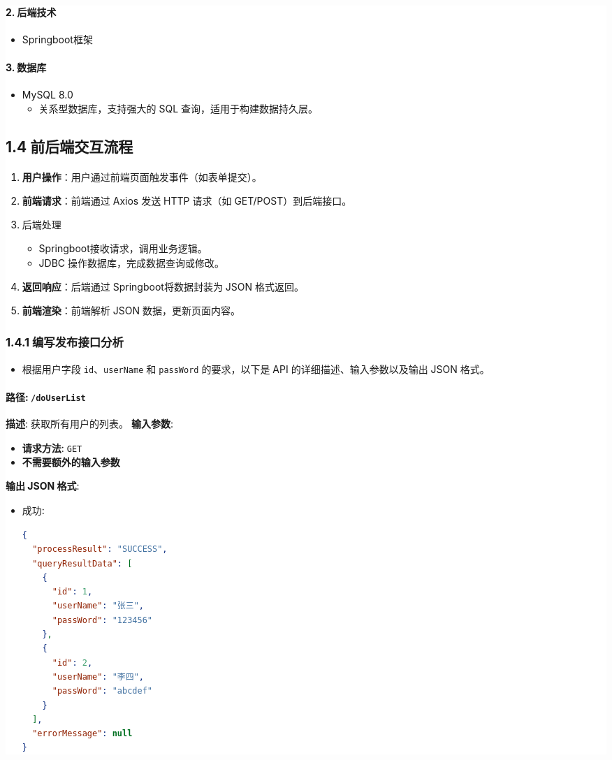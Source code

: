 #### 2. **后端技术**

- Springboot框架

#### 3. **数据库**

- MySQL 8.0
  - 关系型数据库，支持强大的 SQL 查询，适用于构建数据持久层。

## 1.4 前后端交互流程

1. **用户操作**：用户通过前端页面触发事件（如表单提交）。

2. **前端请求**：前端通过 Axios 发送 HTTP 请求（如 GET/POST）到后端接口。

3. 后端处理

   - Springboot接收请求，调用业务逻辑。
   - JDBC 操作数据库，完成数据查询或修改。

4. **返回响应**：后端通过 Springboot将数据封装为 JSON 格式返回。

5. **前端渲染**：前端解析 JSON 数据，更新页面内容。

### 1.4.1 编写发布接口分析

- 根据用户字段 `id`、`userName` 和 `passWord` 的要求，以下是 API 的详细描述、输入参数以及输出 JSON 格式。

#### **路径**: `/doUserList`

**描述**: 获取所有用户的列表。
**输入参数**:

- **请求方法**: `GET`
- **不需要额外的输入参数**

**输出 JSON 格式**:

- 成功:

  ~~~ json
  {
    "processResult": "SUCCESS",
    "queryResultData": [
      {
        "id": 1,
        "userName": "张三",
        "passWord": "123456"
      },
      {
        "id": 2,
        "userName": "李四",
        "passWord": "abcdef"
      }
    ],
    "errorMessage": null
  }
  ~~~
